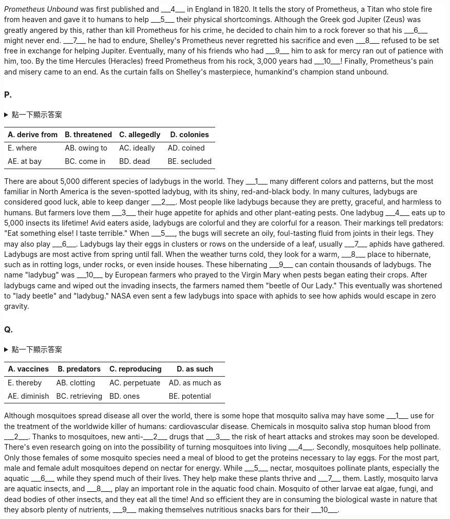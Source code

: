 &#x20;       _Prometheus Unbound_ was first published and \_\_\_4\_\_\_ in England in 1820. It tells the story of Prometheus, a Titan who stole fire from heaven and gave it to humans to help \_\_\_5\_\_\_ their physical shortcomings. Although the Greek god Jupiter (Zeus) was greatly angered by this, rather than kill Prometheus for his crime, he decided to chain him to a rock forever so that his \_\_\_6\_\_\_ might never end. \_\_\_7\_\_\_ he had to endure, Shelley's Prometheus never regretted his sacrifice and even \_\_\_8\_\_\_ refused to be set free in exchange for helping Jupiter. Eventually, many of his friends who had \_\_\_9\_\_\_ him to ask for mercy ran out of patience with him, too. By the time Hercules (Heracles) freed Prometheus from his rock, 3,000 years had \_\_\_10\_\_\_! Finally, Prometheus's pain and misery came to an end. As the curtain falls on Shelley's masterpiece, humankind's champion stand unbound.

### P.

<details><summary>點一下顯示答案</summary></details>

| A. derive from | B. threatened | C. allegedly | D. colonies  |
| -------------- | ------------- | ------------ | ------------ |
| E. where       | AB. owing to  | AC. ideally  | AD. coined   |
| AE. at bay     | BC. come in   | BD. dead     | BE. secluded |

&#x20;       There are about 5,000 different species of ladybugs in the world. They \_\_\_1\_\_\_ many different colors and patterns, but the most familiar in North America is the seven-spotted ladybug, with its shiny, red-and-black body. In many cultures, ladybugs are considered good luck, able to keep danger \_\_\_2\_\_\_. Most people like ladybugs because they are pretty, graceful, and harmless to humans. But farmers love them \_\_\_3\_\_\_ their huge appetite for aphids and other plant-eating pests. One ladybug \_\_\_4\_\_\_ eats up to 5,000 insects its lifetime! Avid eaters aside, ladybugs are colorful and they are colorful for a reason. Their markings tell predators: "Eat something else! I taste terrible." When \_\_\_5\_\_\_, the bugs will secrete an oily, foul-tasting fluid from joints in their legs. They may also play \_\_\_6\_\_\_. Ladybugs lay their eggs in clusters or rows on the underside of a leaf, usually \_\_\_7\_\_\_ aphids have gathered. Ladybugs are most active from spring until fall. When the weather turns cold, they look for a warm, \_\_\_8\_\_\_ place to hibernate, such as in rotting logs, under rocks, or even inside houses. These hibernating \_\_\_9\_\_\_ can contain thousands of ladybugs. The name "ladybug" was \_\_\_10\_\_\_ by European farmers who prayed to the Virgin Mary when pests began eating their crops. After ladybugs came and wiped out the invading insects, the farmers named them "beetle of Our Lady." This eventually was shortened to "lady beetle" and "ladybug." NASA even sent a few ladybugs into space with aphids to see how aphids would escape in zero gravity.

### Q.

<details><summary>點一下顯示答案</summary></details>

| A. vaccines  | B. predators   | C. reproducing | D. as such     |
| ------------ | -------------- | -------------- | -------------- |
| E. thereby   | AB. clotting   | AC. perpetuate | AD. as much as |
| AE. diminish | BC. retrieving | BD. ones       | BE. potential  |

&#x20;       Although mosquitoes spread disease all over the world, there is some hope that mosquito saliva may have some \_\_\_1\_\_\_ use for the treatment of the worldwide killer of humans: cardiovascular disease. Chemicals in mosquito saliva stop human blood from \_\_\_2\_\_\_. Thanks to mosquitoes, new anti-\_\_\_2\_\_\_ drugs that \_\_\_3\_\_\_ the risk of heart attacks and strokes may soon be developed. There's even research going on into the possibility of turning mosquitoes into living \_\_\_4\_\_\_. Secondly, mosquitoes help pollinate. Only those females of some mosquito species need a meal of blood to get the proteins necessary to lay eggs. For the most part, male and female adult mosquitoes depend on nectar for energy. While \_\_\_5\_\_\_ nectar, mosquitoes pollinate plants, especially the aquatic \_\_\_6\_\_\_ while they spend much of their lives. They help make these plants thrive and \_\_\_7\_\_\_ them. Lastly, mosquito larva are aquatic insects, and \_\_\_8\_\_\_, play an important role in the aquatic food chain. Mosquito of other larvae eat algae, fungi, and dead bodies of other insects, and they eat all the time! And so efficient they are in consuming the biological waste in nature that they absorb plenty of nutrients, \_\_\_9\_\_\_ making themselves nutritious snacks bars for their \_\_\_10\_\_\_.
